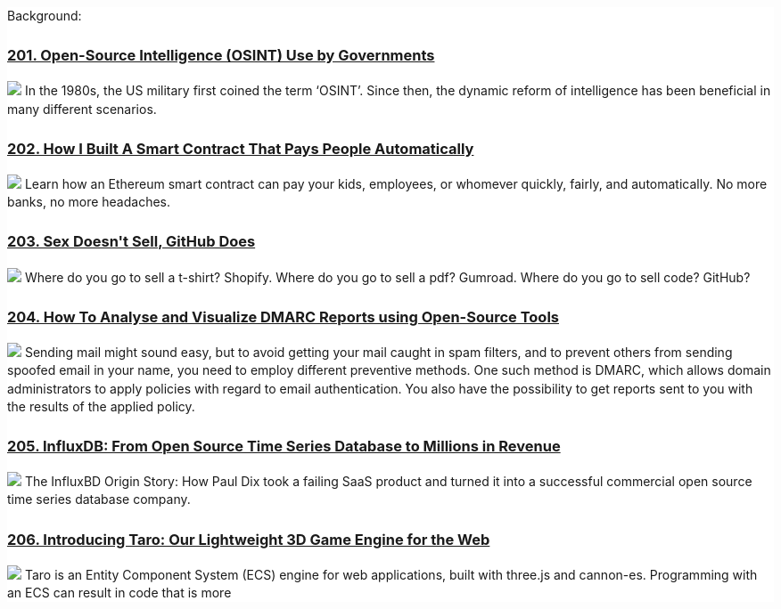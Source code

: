 Background:

### [201. Open-Source Intelligence (OSINT) Use by Governments](https://hackernoon.com/open-source-intelligence-osint-use-by-governments-802t37gn)
![](https://cdn.hackernoon.com/images/dOoqCe4F70WYmmI5VmMzwhG0VOX2-oat3c9b.jpeg)
In the 1980s, the US military first coined the term ‘OSINT’. Since then, the dynamic reform of intelligence has been beneficial in many different scenarios. 

### [202. How I Built A Smart Contract That Pays People Automatically](https://hackernoon.com/how-i-built-a-smart-contract-that-pays-people-automatically-x91j34mp)
![](https://hackernoon.com/images/r1gGZuNNzjc0wNAM0O1SLicFdny2-kcr23l6.jpeg)
Learn how an Ethereum smart contract can pay your kids, employees, or whomever quickly, fairly, and automatically. No more banks, no more headaches.

### [203. Sex Doesn't Sell, GitHub Does](https://hackernoon.com/sex-doesnt-sell-github-does-uou342x)
![](https://cdn.hackernoon.com/images/Vp5cnaYmzvUc4IwNVWBhCrMAQCq2-bxn3fw2.jpeg)
Where do you go to sell a t-shirt? Shopify. Where do you go to sell a pdf? Gumroad. Where do you go to sell code? GitHub?

### [204. How To Analyse and Visualize DMARC Reports using Open-Source Tools](https://hackernoon.com/how-to-analyse-and-visualize-dmarc-reports-using-open-source-tools-gnbx3ymy)
![](https://cdn.hackernoon.com/images/eue23yhg.jpg)
Sending mail might sound easy, but to avoid getting your mail caught in spam filters, and to prevent others from sending spoofed email in your name, you need to employ different preventive methods. One such method is DMARC, which allows domain administrators to apply policies with regard to email authentication. You also have the possibility to get reports sent to you with the results of the applied policy.


### [205. InfluxDB: From Open Source Time Series Database to Millions in Revenue](https://hackernoon.com/influxdb-from-open-source-time-series-database-to-millions-in-revenue-av2433e2)
![](https://cdn.hackernoon.com/images/mvOkYqAhoLOSxkr5SCJA5giaxJY2-kzla33gt.png)
The InfluxBD Origin Story: How Paul Dix took a failing SaaS product and turned it into a successful commercial open source time series database company. 

### [206. Introducing Taro: Our Lightweight 3D Game Engine for the Web](https://hackernoon.com/introducing-taro-our-lightweight-3d-game-engine-for-the-web-8v1p33mh)
![](https://cdn.hackernoon.com/images/NaXVX4zzIzTIX9mTlH80bjpL4GD2-h29348t.gif)
Taro is an Entity Component System (ECS) engine for web applications, built with three.js and cannon-es. Programming with an ECS can result in code that is more
